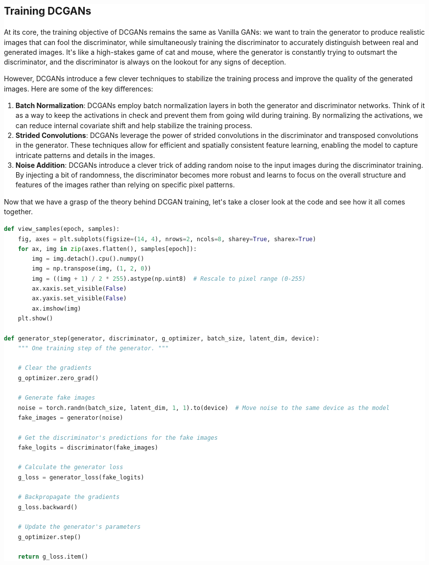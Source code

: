 ## Training DCGANs

At its core, the training objective of DCGANs remains the same as Vanilla GANs: we want to train the generator to produce realistic images that can fool the discriminator, while simultaneously training the discriminator to accurately distinguish between real and generated images. It's like a high-stakes game of cat and mouse, where the generator is constantly trying to outsmart the discriminator, and the discriminator is always on the lookout for any signs of deception.

However, DCGANs introduce a few clever techniques to stabilize the training process and improve the quality of the generated images. Here are some of the key differences:

1. **Batch Normalization**: DCGANs employ batch normalization layers in both the generator and discriminator networks. Think of it as a way to keep the activations in check and prevent them from going wild during training. By normalizing the activations, we can reduce internal covariate shift and help stabilize the training process.
2. **Strided Convolutions**: DCGANs leverage the power of strided convolutions in the discriminator and transposed convolutions in the generator. These techniques allow for efficient and spatially consistent feature learning, enabling the model to capture intricate patterns and details in the images.
3. **Noise Addition**: DCGANs introduce a clever trick of adding random noise to the input images during the discriminator training. By injecting a bit of randomness, the discriminator becomes more robust and learns to focus on the overall structure and features of the images rather than relying on specific pixel patterns.

Now that we have a grasp of the theory behind DCGAN training, let's take a closer look at the code and see how it all comes together.

```python
def view_samples(epoch, samples):
    fig, axes = plt.subplots(figsize=(14, 4), nrows=2, ncols=8, sharey=True, sharex=True)
    for ax, img in zip(axes.flatten(), samples[epoch]):
        img = img.detach().cpu().numpy()
        img = np.transpose(img, (1, 2, 0))
        img = ((img + 1) / 2 * 255).astype(np.uint8)  # Rescale to pixel range (0-255)
        ax.xaxis.set_visible(False)
        ax.yaxis.set_visible(False)
        ax.imshow(img)
    plt.show()
    
def generator_step(generator, discriminator, g_optimizer, batch_size, latent_dim, device):
    """ One training step of the generator. """
    
    # Clear the gradients
    g_optimizer.zero_grad()
    
    # Generate fake images
    noise = torch.randn(batch_size, latent_dim, 1, 1).to(device)  # Move noise to the same device as the model
    fake_images = generator(noise)
    
    # Get the discriminator's predictions for the fake images
    fake_logits = discriminator(fake_images)
    
    # Calculate the generator loss
    g_loss = generator_loss(fake_logits)
    
    # Backpropagate the gradients
    g_loss.backward()
    
    # Update the generator's parameters
    g_optimizer.step()
    
    return g_loss.item()

```